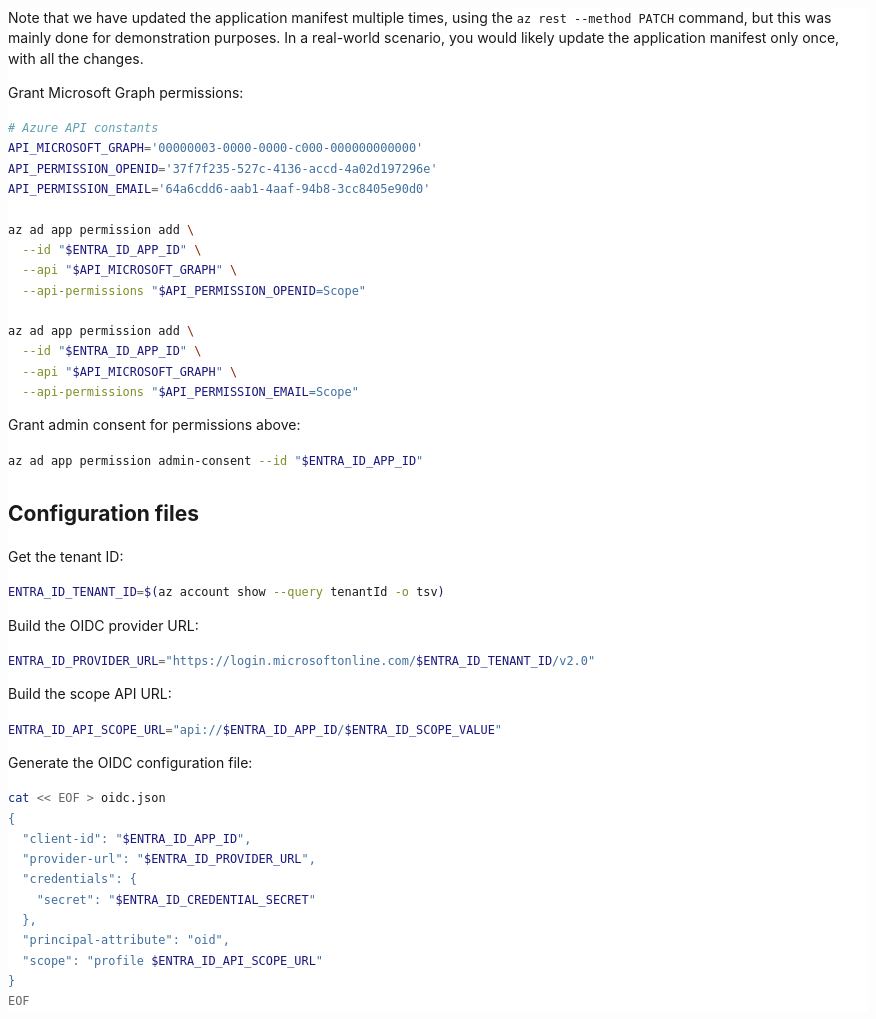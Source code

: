 Note that we have updated the application manifest multiple times, using the `az rest --method PATCH` command, but this was mainly done for demonstration purposes. In a real-world scenario, you would likely update the application manifest only once, with all the changes.

Grant Microsoft Graph permissions:

```bash
# Azure API constants
API_MICROSOFT_GRAPH='00000003-0000-0000-c000-000000000000'
API_PERMISSION_OPENID='37f7f235-527c-4136-accd-4a02d197296e'
API_PERMISSION_EMAIL='64a6cdd6-aab1-4aaf-94b8-3cc8405e90d0'

az ad app permission add \
  --id "$ENTRA_ID_APP_ID" \
  --api "$API_MICROSOFT_GRAPH" \
  --api-permissions "$API_PERMISSION_OPENID=Scope"
  
az ad app permission add \
  --id "$ENTRA_ID_APP_ID" \
  --api "$API_MICROSOFT_GRAPH" \
  --api-permissions "$API_PERMISSION_EMAIL=Scope"
```

Grant admin consent for permissions above:

```bash
az ad app permission admin-consent --id "$ENTRA_ID_APP_ID"
```

## Configuration files

Get the tenant ID:

```bash
ENTRA_ID_TENANT_ID=$(az account show --query tenantId -o tsv)
```

Build the OIDC provider URL:

```bash
ENTRA_ID_PROVIDER_URL="https://login.microsoftonline.com/$ENTRA_ID_TENANT_ID/v2.0"
```

Build the scope API URL:

```bash
ENTRA_ID_API_SCOPE_URL="api://$ENTRA_ID_APP_ID/$ENTRA_ID_SCOPE_VALUE"
```

Generate the OIDC configuration file:

```bash
cat << EOF > oidc.json
{
  "client-id": "$ENTRA_ID_APP_ID",
  "provider-url": "$ENTRA_ID_PROVIDER_URL",
  "credentials": {
    "secret": "$ENTRA_ID_CREDENTIAL_SECRET"
  },
  "principal-attribute": "oid",
  "scope": "profile $ENTRA_ID_API_SCOPE_URL"
}
EOF
```
